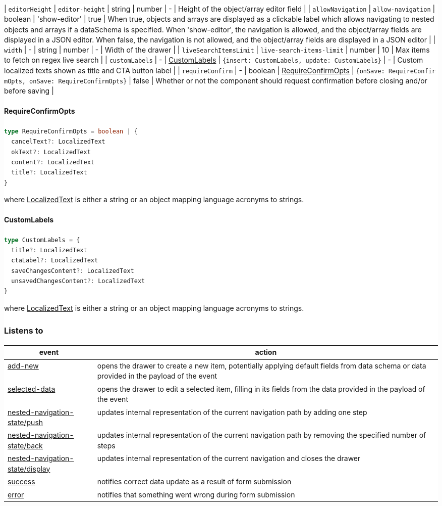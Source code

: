 | `editorHeight`                | `editor-height`           | string \| number                                                                                                   | -       | Height of the object/array editor field                                                                                                                                                                                                                                                                                                                              |
| `allowNavigation`             | `allow-navigation`        | boolean \| 'show-editor'                                                                                           | true    | When true, objects and arrays are displayed as a clickable label which allows navigating to nested objects and arrays if a dataSchema is specified. When 'show-editor', the navigation is allowed, and the object/array fields are displayed in a JSON editor. When false, the navigation is not allowed, and the object/array fields are displayed in a JSON editor |
| `width`                       | -                         | string \| number                                                                                                   | -       | Width of the drawer                                                                                                                                                                                                                                                                                                                                                  |
| `liveSearchItemsLimit`        | `live-search-items-limit` | number                                                                                                             | 10      | Max items to fetch on regex live search                                                                                                                                                                                                                                                                                                                              |
| `customLabels`                | -                         | [CustomLabels](#customlabels) \| `{insert: CustomLabels, update: CustomLabels}`                                    | -       | Custom localized texts shown as title and CTA button label                                                                                                                                                                                                                                                                                                           |
| `requireConfirm`              | -                         | boolean \| [RequireConfirmOpts](#requireconfirmopts) \| `{onSave: RequireConfirmOpts, onSave: RequireConfirmOpts}` | false   | Whether or not the component should request confirmation before closing and/or before saving                                                                                                                                                                                                                                                                         |


#### RequireConfirmOpts

```typescript
type RequireConfirmOpts = boolean | {
  cancelText?: LocalizedText
  okText?: LocalizedText
  content?: LocalizedText
  title?: LocalizedText
}
```

where [LocalizedText][localized-text] is either a string or an object mapping language acronyms to strings.

#### CustomLabels

```typescript
type CustomLabels = {
  title?: LocalizedText
  ctaLabel?: LocalizedText
  saveChangesContent?: LocalizedText
  unsavedChangesContent?: LocalizedText
}
```

where [LocalizedText][localized-text] is either a string or an object mapping language acronyms to strings.


### Listens to

| event                             | action                                                                                                                                   |
| --------------------------------- | ---------------------------------------------------------------------------------------------------------------------------------------- |
| [add-new]                         | opens the drawer to create a new item, potentially applying default fields from data schema or data provided in the payload of the event |
| [selected-data]                   | opens the drawer to edit a selected item, filling in its fields from the data provided in the payload of the event                       |
| [nested-navigation-state/push]    | updates internal representation of the current navigation path by adding one step                                                        |
| [nested-navigation-state/back]    | updates internal representation of the current navigation path by removing the specified number of steps                                 |
| [nested-navigation-state/display] | updates internal representation of the current navigation and closes the drawer                                                          |
| [success]                         | notifies correct data update as a result of form submission                                                                              |
| [error]                           | notifies that something went wrong during form submission                                                                                |


[handlebars]: https://handlebarsjs.com/guide/expressions.html
[crud-service]: /runtime_suite/crud-service/10_overview_and_usage.md
[predefined-fields]: /runtime_suite/crud-service/10_overview_and_usage.md
[writable-views]: /runtime_suite/crud-service/50_writable_views.md
[data-schema]: ../30_page_layout.md#data-schema
[form-options]: ../30_page_layout.md#form-options
[helpers]: ../40_core_concepts.md#helpers
[localized-text]: ../40_core_concepts.md#localization-and-i18n
[dynamic configurations]: ../40_core_concepts.md#dynamic-configuration
[inline-queries]: ../40_core_concepts.md#inline-queries
[bk-button]: ./90_button.md
[bk-crud-client]: ./100_crud_client.md
[bk-dynamic-form-drawer]: ./200_dynamic_form_drawer.md
[bk-file-manager]: ./260_file_manager.md
[bk-confirmation-modal]: ./160_confirmation_modal.md
[bk-file-picker-modal]: ./280_file_picker_modal.md
[bk-file-picker-drawer]: ./270_file_picker_drawer.md
[add-new]: ../70_events.md#add-new
[selected-data]: ../70_events.md#selected-data
[require-confirm]: ../70_events.md#require-confirm
[create-data]: ../70_events.md#create-data
[update-data]: ../70_events.md#update-data
[create-data-with-file]: ../70_events.md#create-data-with-file
[update-data-with-file]: ../70_events.md#update-data-with-file
[success]: ../70_events.md#success
[error]: ../70_events.md#error
[nested-navigation-state/push]: ../70_events.md#nested-navigation-state---push
[nested-navigation-state/back]: ../70_events.md#nested-navigation-state---back
[nested-navigation-state/display]: ../70_events.md#nested-navigation-state---dispaly